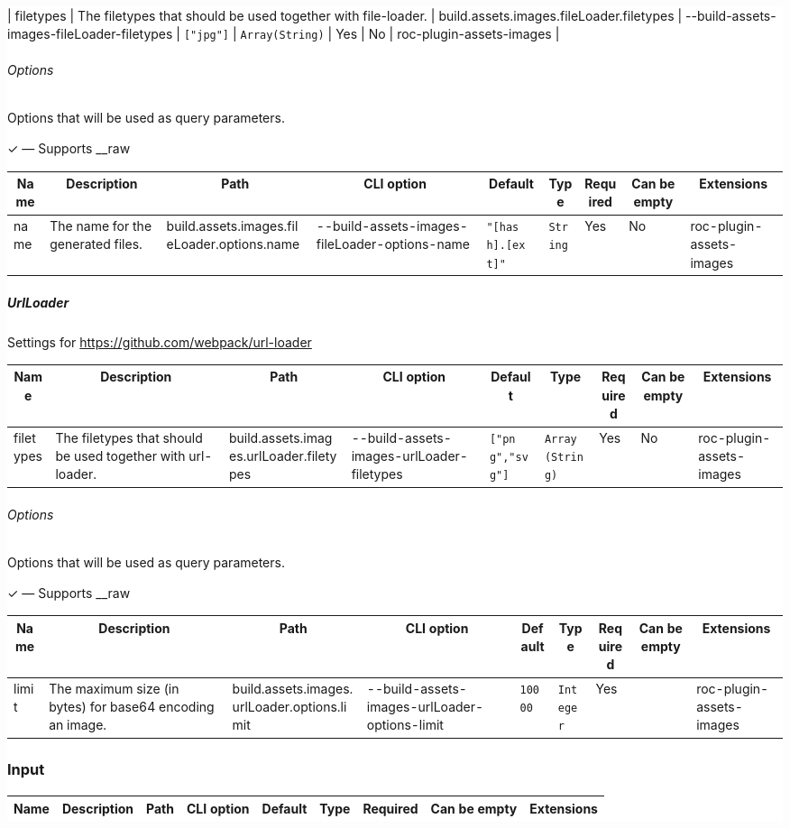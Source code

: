 | filetypes                | The filetypes that should be used together with file-loader.                                                                    | build.assets.images.fileLoader.filetypes    | --build-assets-images-fileLoader-filetypes    | `["jpg"]`                     | `Array(String)`              | Yes      | No           | roc-plugin-assets-images                                                                                          |

###### Options
Options that will be used as query parameters.

✓ ― Supports __raw

| Name                     | Description                                                                                                                     | Path                                        | CLI option                                    | Default                       | Type                         | Required | Can be empty | Extensions                                                                                                        |
| ------------------------ | ------------------------------------------------------------------------------------------------------------------------------- | ------------------------------------------- | --------------------------------------------- | ----------------------------- | ---------------------------- | -------- | ------------ | ----------------------------------------------------------------------------------------------------------------- |
| name                     | The name for the generated files.                                                                                               | build.assets.images.fileLoader.options.name | --build-assets-images-fileLoader-options-name | `"[hash].[ext]"`              | `String`                     | Yes      | No           | roc-plugin-assets-images                                                                                          |

##### UrlLoader
Settings for https://github.com/webpack/url-loader

| Name                     | Description                                                                                                                     | Path                                        | CLI option                                    | Default                       | Type                         | Required | Can be empty | Extensions                                                                                                        |
| ------------------------ | ------------------------------------------------------------------------------------------------------------------------------- | ------------------------------------------- | --------------------------------------------- | ----------------------------- | ---------------------------- | -------- | ------------ | ----------------------------------------------------------------------------------------------------------------- |
| filetypes                | The filetypes that should be used together with url-loader.                                                                     | build.assets.images.urlLoader.filetypes     | --build-assets-images-urlLoader-filetypes     | `["png","svg"]`               | `Array(String)`              | Yes      | No           | roc-plugin-assets-images                                                                                          |

###### Options
Options that will be used as query parameters.

✓ ― Supports __raw

| Name                     | Description                                                                                                                     | Path                                        | CLI option                                    | Default                       | Type                         | Required | Can be empty | Extensions                                                                                                        |
| ------------------------ | ------------------------------------------------------------------------------------------------------------------------------- | ------------------------------------------- | --------------------------------------------- | ----------------------------- | ---------------------------- | -------- | ------------ | ----------------------------------------------------------------------------------------------------------------- |
| limit                    | The maximum size (in bytes) for base64 encoding an image.                                                                       | build.assets.images.urlLoader.options.limit | --build-assets-images-urlLoader-options-limit | `10000`                       | `Integer`                    | Yes      |              | roc-plugin-assets-images                                                                                          |

### Input

| Name                     | Description                                                                                                                     | Path                                        | CLI option                                    | Default                       | Type                         | Required | Can be empty | Extensions                                                                                                        |
| ------------------------ | ------------------------------------------------------------------------------------------------------------------------------- | ------------------------------------------- | --------------------------------------------- | ----------------------------- | ---------------------------- | -------- | ------------ | ----------------------------------------------------------------------------------------------------------------- |